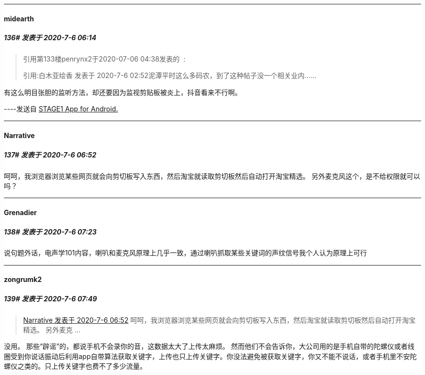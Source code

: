 
-----

####  midearth  
##### 136#       发表于 2020-7-6 06:14



<blockquote>引用第133楼penrynx2于2020-07-06 04:38发表的  :

引用:白木亚绘香 发表于 2020-7-6 02:52泥潭平时这么多码农，到了这种帖子没一个相关业内......</blockquote>
有这么明目张胆的监听方法，却还要因为监视剪贴板被炎上，抖音看来不行啊。


----发送自 [STAGE1 App for Android.](http://stage1.5j4m.com/?1.36)







-----

####  Narrative  
##### 137#       发表于 2020-7-6 06:52




呵呵，我浏览器浏览某些网页就会向剪切板写入东西，然后淘宝就读取剪切板然后自动打开淘宝精选。
另外麦克风这个，是不给权限就可以吗？







-----

####  Grenadier  
##### 138#       发表于 2020-7-6 07:23




说句题外话，电声学101内容，喇叭和麦克风原理上几乎一致，通过喇叭抓取某些关键词的声纹信号我个人认为原理上可行







-----

####  zongrumk2  
##### 139#       发表于 2020-7-6 07:49



<blockquote><a href="httphttps://bbs.saraba1st.com/2b/forum.php?mod=redirect&amp;goto=findpost&amp;pid=48084770&amp;ptid=1945994" target="_blank">Narrative 发表于 2020-7-6 06:52</a>
 呵呵，我浏览器浏览某些网页就会向剪切板写入东西，然后淘宝就读取剪切板然后自动打开淘宝精选。 另外麦克 ...</blockquote>
没用。
那些“辟谣”的，都说手机不会录你的音，这数据太大了上传太麻烦。
然而他们不会告诉你，大公司用的是手机自带的陀螺仪或者线圈受到你说话振动后利用app自带算法获取关键字，上传也只上传关键字。你没法避免被获取关键字，你又不能不说话，或者手机里不安陀螺仪之类的。只上传关键字也费不了多少流量。
